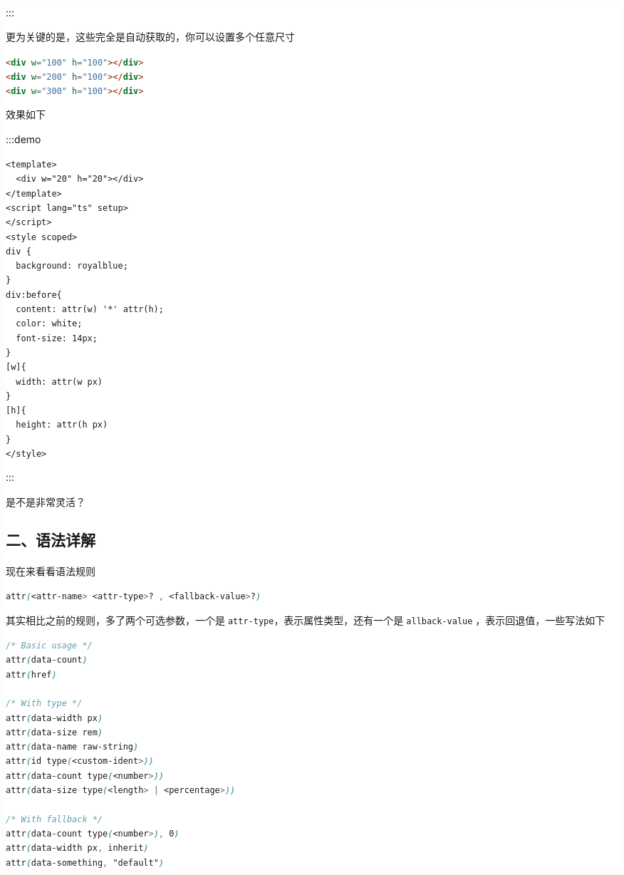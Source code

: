 :::

更为关键的是，这些完全是自动获取的，你可以设置多个任意尺寸

```html
<div w="100" h="100"></div>
<div w="200" h="100"></div>
<div w="300" h="100"></div>
```

效果如下


:::demo

```vue
<template>
  <div w="20" h="20"></div>
</template>
<script lang="ts" setup>
</script>
<style scoped>
div {
  background: royalblue;
}
div:before{
  content: attr(w) '*' attr(h);
  color: white;
  font-size: 14px;
}
[w]{
  width: attr(w px)
}
[h]{
  height: attr(h px)
}
</style>
```

:::

是不是非常灵活？

## 二、语法详解 ##

现在来看看语法规则

```css
attr(<attr-name> <attr-type>? , <fallback-value>?)
```

其实相比之前的规则，多了两个可选参数，一个是 `attr-type`，表示属性类型，还有一个是 `allback-value` ，表示回退值，一些写法如下

```css
/* Basic usage */
attr(data-count)
attr(href)

/* With type */
attr(data-width px)
attr(data-size rem)
attr(data-name raw-string)
attr(id type(<custom-ident>))
attr(data-count type(<number>))
attr(data-size type(<length> | <percentage>))

/* With fallback */
attr(data-count type(<number>), 0)
attr(data-width px, inherit)
attr(data-something, "default")
```